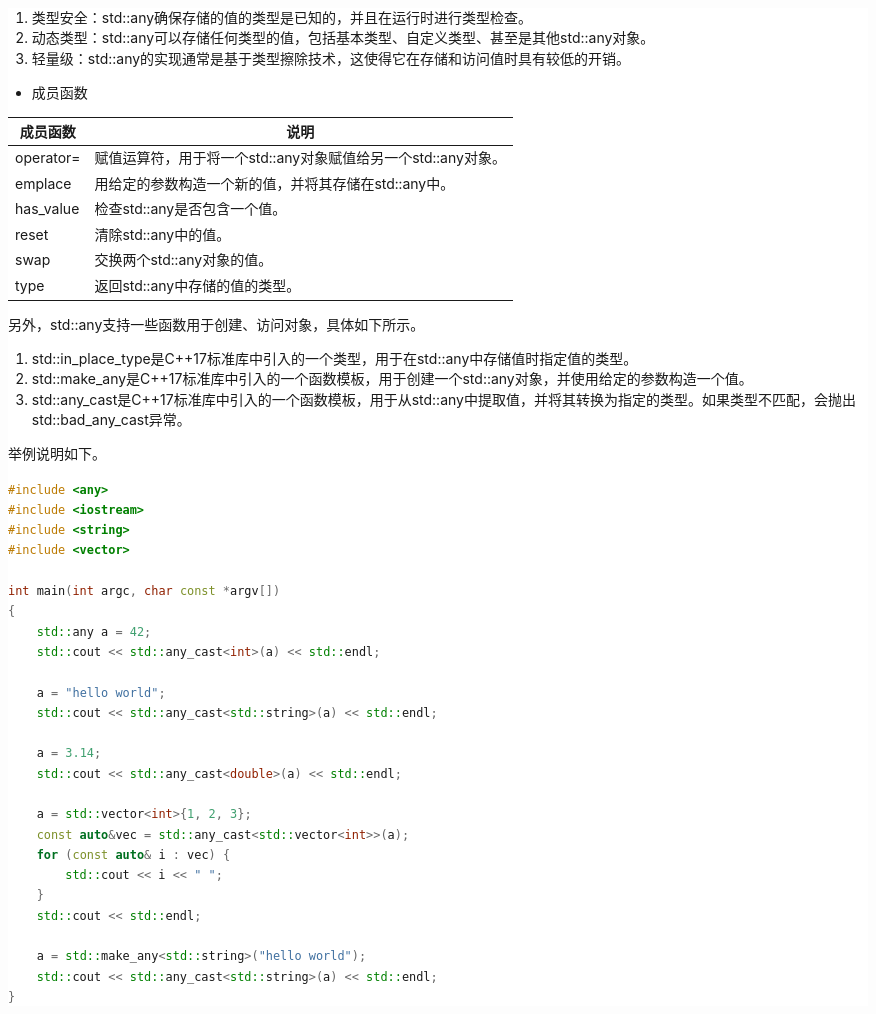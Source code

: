 1. 类型安全：std::any确保存储的值的类型是已知的，并且在运行时进行类型检查。
2. 动态类型：std::any可以存储任何类型的值，包括基本类型、自定义类型、甚至是其他std::any对象。
3. 轻量级：std::any的实现通常是基于类型擦除技术，这使得它在存储和访问值时具有较低的开销。

- 成员函数

| 成员函数 | 说明 |
| --- | --- |
| operator= | 赋值运算符，用于将一个std::any对象赋值给另一个std::any对象。 |
| emplace | 用给定的参数构造一个新的值，并将其存储在std::any中。 |
| has_value | 检查std::any是否包含一个值。 |
| reset | 清除std::any中的值。 |
| swap | 交换两个std::any对象的值。 |
| type | 返回std::any中存储的值的类型。 |

另外，std::any支持一些函数用于创建、访问对象，具体如下所示。

1. std::in_place_type是C++17标准库中引入的一个类型，用于在std::any中存储值时指定值的类型。
2. std::make_any是C++17标准库中引入的一个函数模板，用于创建一个std::any对象，并使用给定的参数构造一个值。
3. std::any_cast是C++17标准库中引入的一个函数模板，用于从std::any中提取值，并将其转换为指定的类型。如果类型不匹配，会抛出std::bad_any_cast异常。

举例说明如下。

```cpp
#include <any>
#include <iostream>
#include <string>
#include <vector>

int main(int argc, char const *argv[]) 
{
    std::any a = 42;
    std::cout << std::any_cast<int>(a) << std::endl;

    a = "hello world";
    std::cout << std::any_cast<std::string>(a) << std::endl;

    a = 3.14;
    std::cout << std::any_cast<double>(a) << std::endl;

    a = std::vector<int>{1, 2, 3};
    const auto&vec = std::any_cast<std::vector<int>>(a);
    for (const auto& i : vec) {
        std::cout << i << " ";
    }
    std::cout << std::endl;

    a = std::make_any<std::string>("hello world");
    std::cout << std::any_cast<std::string>(a) << std::endl;
}
```
